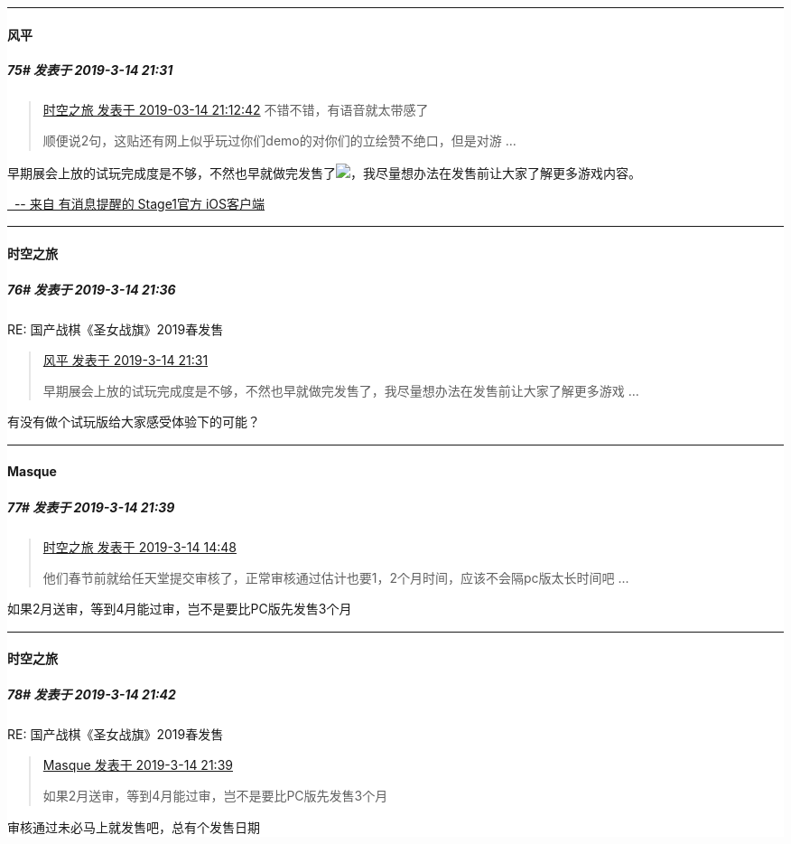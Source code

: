 
-----

####  风平  
##### 75#       发表于 2019-3-14 21:31


<blockquote><a href="httphttps://bbs.saraba1st.com/2b/forum.php?mod=redirect&amp;goto=findpost&amp;pid=42908311&amp;ptid=1816986" target="_blank">时空之旅 发表于 2019-03-14 21:12:42</a>
不错不错，有语音就太带感了

顺便说2句，这贴还有网上似乎玩过你们demo的对你们的立绘赞不绝口，但是对游 ...</blockquote>早期展会上放的试玩完成度是不够，不然也早就做完发售了<img src="https://static.saraba1st.com/image/smiley/face2017/025.png" referrerpolicy="no-referrer">，我尽量想办法在发售前让大家了解更多游戏内容。

[  -- 来自 有消息提醒的 Stage1官方 iOS客户端](https://itunes.apple.com/fi/app/saraba1st/id1221237470?mt=8)


-----

####  时空之旅  
##### 76#       发表于 2019-3-14 21:36

RE: 国产战棋《圣女战旗》2019春发售


<blockquote><a href="httphttps://bbs.saraba1st.com/2b/forum.php?mod=redirect&amp;goto=findpost&amp;pid=42908468&amp;ptid=1816986" target="_blank">风平 发表于 2019-3-14 21:31</a>

早期展会上放的试玩完成度是不够，不然也早就做完发售了，我尽量想办法在发售前让大家了解更多游戏 ...</blockquote>
有没有做个试玩版给大家感受体验下的可能？


-----

####  Masque  
##### 77#       发表于 2019-3-14 21:39


<blockquote><a href="httphttps://bbs.saraba1st.com/2b/forum.php?mod=redirect&amp;goto=findpost&amp;pid=42904491&amp;ptid=1816986" target="_blank">时空之旅 发表于 2019-3-14 14:48</a>

他们春节前就给任天堂提交审核了，正常审核通过估计也要1，2个月时间，应该不会隔pc版太长时间吧 ...</blockquote>
如果2月送审，等到4月能过审，岂不是要比PC版先发售3个月


-----

####  时空之旅  
##### 78#       发表于 2019-3-14 21:42

RE: 国产战棋《圣女战旗》2019春发售


<blockquote><a href="httphttps://bbs.saraba1st.com/2b/forum.php?mod=redirect&amp;goto=findpost&amp;pid=42908547&amp;ptid=1816986" target="_blank">Masque 发表于 2019-3-14 21:39</a>

如果2月送审，等到4月能过审，岂不是要比PC版先发售3个月</blockquote>
审核通过未必马上就发售吧，总有个发售日期

